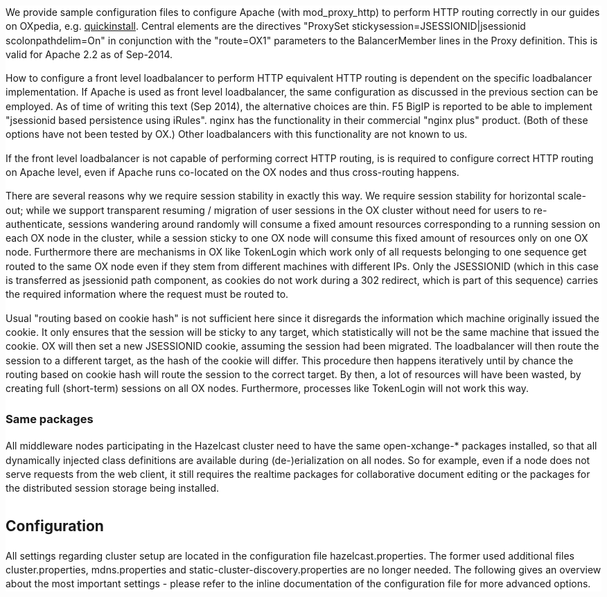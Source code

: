 We provide sample configuration files to configure Apache (with mod_proxy_http) to perform HTTP routing correctly in our guides on OXpedia, e.g. [quickinstall](https://www.oxpedia.org/wiki/index.php?title=AppSuite:Main_Page_AppSuite#quickinstall). Central elements are the directives "ProxySet stickysession=JSESSIONID|jsessionid scolonpathdelim=On" in conjunction with the "route=OX1" parameters to the BalancerMember lines in the Proxy definition. This is valid for Apache 2.2 as of Sep-2014.

How to configure a front level loadbalancer to perform HTTP equivalent HTTP routing is dependent on the specific loadbalancer implementation. If Apache is used as front level loadbalancer, the same configuration as discussed in the previous section can be employed. As of time of writing this text (Sep 2014), the alternative choices are thin. F5 BigIP is reported to be able to implement "jsessionid based persistence using iRules". nginx has the functionality in their commercial "nginx plus" product. (Both of these options have not been tested by OX.) Other loadbalancers with this functionality are not known to us.

If the front level loadbalancer is not capable of performing correct HTTP routing, is is required to configure correct HTTP routing on Apache level, even if Apache runs co-located on the OX nodes and thus cross-routing happens.

There are several reasons why we require session stability in exactly this way. We require session stability for horizontal scale-out; while we support transparent resuming / migration of user sessions in the OX cluster without need for users to re-authenticate, sessions wandering around randomly will consume a fixed amount resources corresponding to a running session on each OX node in the cluster, while a session sticky to one OX node will consume this fixed amount of resources only on one OX node. Furthermore there are mechanisms in OX like TokenLogin which work only of all requests belonging to one sequence get routed to the same OX node even if they stem from different machines with different IPs. Only the JSESSIONID (which in this case is transferred as jsessionid path component, as cookies do not work during a 302 redirect, which is part of this sequence) carries the required information where the request must be routed to.

Usual "routing based on cookie hash" is not sufficient here since it disregards the information which machine originally issued the cookie. It only ensures that the session will be sticky to any target, which statistically will not be the same machine that issued the cookie. OX will then set a new JSESSIONID cookie, assuming the session had been migrated. The loadbalancer will then route the session to a different target, as the hash of the cookie will differ. This procedure then happens iteratively until by chance the routing based on cookie hash will route the session to the correct target. By then, a lot of resources will have been wasted, by creating full (short-term) sessions on all OX nodes. Furthermore, processes like TokenLogin will not work this way.

### Same packages

All middleware nodes participating in the Hazelcast cluster need to have the same open-xchange-* packages installed, so that all dynamically injected class definitions are available during (de-)erialization on all nodes. So for example, even if a node does not serve requests from the web client, it still requires the realtime packages for collaborative document editing or the packages for the distributed session storage being installed.

## Configuration

All settings regarding cluster setup are located in the configuration file hazelcast.properties. The former used additional files cluster.properties, mdns.properties and static-cluster-discovery.properties are no longer needed. The following gives an overview about the most important settings - please refer to the inline documentation of the configuration file for more advanced options.
